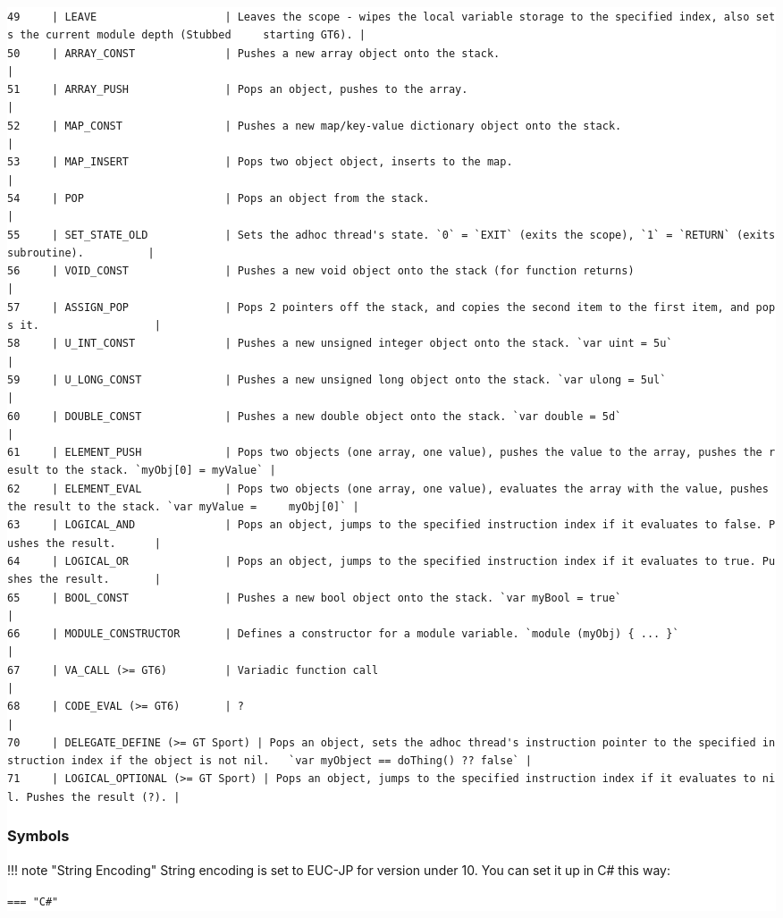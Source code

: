     49     | LEAVE                    | Leaves the scope - wipes the local variable storage to the specified index, also sets the current module depth (Stubbed     starting GT6). |
    50     | ARRAY_CONST              | Pushes a new array object onto the stack.                                                                  |
    51     | ARRAY_PUSH               | Pops an object, pushes to the array.                                                                       |
    52     | MAP_CONST                | Pushes a new map/key-value dictionary object onto the stack.                                               |
    53     | MAP_INSERT               | Pops two object object, inserts to the map.                                                                |
    54     | POP                      | Pops an object from the stack.                                                                             |
    55     | SET_STATE_OLD            | Sets the adhoc thread's state. `0` = `EXIT` (exits the scope), `1` = `RETURN` (exits subroutine).          |
    56     | VOID_CONST               | Pushes a new void object onto the stack (for function returns)                                             |
    57     | ASSIGN_POP               | Pops 2 pointers off the stack, and copies the second item to the first item, and pops it.                  |
    58     | U_INT_CONST              | Pushes a new unsigned integer object onto the stack. `var uint = 5u`                                       |
    59     | U_LONG_CONST             | Pushes a new unsigned long object onto the stack. `var ulong = 5ul`                                        |
    60     | DOUBLE_CONST             | Pushes a new double object onto the stack. `var double = 5d`                                               |
    61     | ELEMENT_PUSH             | Pops two objects (one array, one value), pushes the value to the array, pushes the result to the stack. `myObj[0] = myValue` |
    62     | ELEMENT_EVAL             | Pops two objects (one array, one value), evaluates the array with the value, pushes the result to the stack. `var myValue =     myObj[0]` |
    63     | LOGICAL_AND              | Pops an object, jumps to the specified instruction index if it evaluates to false. Pushes the result.      |
    64     | LOGICAL_OR               | Pops an object, jumps to the specified instruction index if it evaluates to true. Pushes the result.       |
    65     | BOOL_CONST               | Pushes a new bool object onto the stack. `var myBool = true`                                               |
    66     | MODULE_CONSTRUCTOR       | Defines a constructor for a module variable. `module (myObj) { ... }`                                      |
    67     | VA_CALL (>= GT6)         | Variadic function call                                                                                     |
    68     | CODE_EVAL (>= GT6)       | ?                                                                                                          |
    70     | DELEGATE_DEFINE (>= GT Sport) | Pops an object, sets the adhoc thread's instruction pointer to the specified instruction index if the object is not nil.   `var myObject == doThing() ?? false` |
    71     | LOGICAL_OPTIONAL (>= GT Sport) | Pops an object, jumps to the specified instruction index if it evaluates to nil. Pushes the result (?). |

### Symbols

!!! note "String Encoding"
    String encoding is set to EUC-JP for version under 10. You can set it up in C# this way:

    === "C#"
